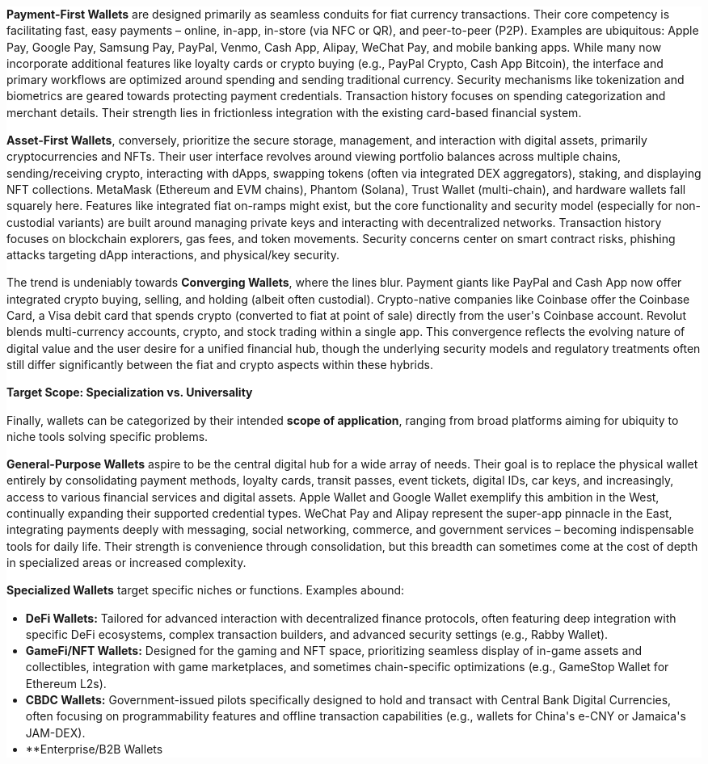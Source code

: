 **Payment-First Wallets** are designed primarily as seamless conduits for fiat currency transactions. Their core competency is facilitating fast, easy payments – online, in-app, in-store (via NFC or QR), and peer-to-peer (P2P). Examples are ubiquitous: Apple Pay, Google Pay, Samsung Pay, PayPal, Venmo, Cash App, Alipay, WeChat Pay, and mobile banking apps. While many now incorporate additional features like loyalty cards or crypto buying (e.g., PayPal Crypto, Cash App Bitcoin), the interface and primary workflows are optimized around spending and sending traditional currency. Security mechanisms like tokenization and biometrics are geared towards protecting payment credentials. Transaction history focuses on spending categorization and merchant details. Their strength lies in frictionless integration with the existing card-based financial system.

**Asset-First Wallets**, conversely, prioritize the secure storage, management, and interaction with digital assets, primarily cryptocurrencies and NFTs. Their user interface revolves around viewing portfolio balances across multiple chains, sending/receiving crypto, interacting with dApps, swapping tokens (often via integrated DEX aggregators), staking, and displaying NFT collections. MetaMask (Ethereum and EVM chains), Phantom (Solana), Trust Wallet (multi-chain), and hardware wallets fall squarely here. Features like integrated fiat on-ramps might exist, but the core functionality and security model (especially for non-custodial variants) are built around managing private keys and interacting with decentralized networks. Transaction history focuses on blockchain explorers, gas fees, and token movements. Security concerns center on smart contract risks, phishing attacks targeting dApp interactions, and physical/key security.

The trend is undeniably towards **Converging Wallets**, where the lines blur. Payment giants like PayPal and Cash App now offer integrated crypto buying, selling, and holding (albeit often custodial). Crypto-native companies like Coinbase offer the Coinbase Card, a Visa debit card that spends crypto (converted to fiat at point of sale) directly from the user's Coinbase account. Revolut blends multi-currency accounts, crypto, and stock trading within a single app. This convergence reflects the evolving nature of digital value and the user desire for a unified financial hub, though the underlying security models and regulatory treatments often still differ significantly between the fiat and crypto aspects within these hybrids.

**Target Scope: Specialization vs. Universality**

Finally, wallets can be categorized by their intended **scope of application**, ranging from broad platforms aiming for ubiquity to niche tools solving specific problems.

**General-Purpose Wallets** aspire to be the central digital hub for a wide array of needs. Their goal is to replace the physical wallet entirely by consolidating payment methods, loyalty cards, transit passes, event tickets, digital IDs, car keys, and increasingly, access to various financial services and digital assets. Apple Wallet and Google Wallet exemplify this ambition in the West, continually expanding their supported credential types. WeChat Pay and Alipay represent the super-app pinnacle in the East, integrating payments deeply with messaging, social networking, commerce, and government services – becoming indispensable tools for daily life. Their strength is convenience through consolidation, but this breadth can sometimes come at the cost of depth in specialized areas or increased complexity.

**Specialized Wallets** target specific niches or functions. Examples abound:
*   **DeFi Wallets:** Tailored for advanced interaction with decentralized finance protocols, often featuring deep integration with specific DeFi ecosystems, complex transaction builders, and advanced security settings (e.g., Rabby Wallet).
*   **GameFi/NFT Wallets:** Designed for the gaming and NFT space, prioritizing seamless display of in-game assets and collectibles, integration with game marketplaces, and sometimes chain-specific optimizations (e.g., GameStop Wallet for Ethereum L2s).
*   **CBDC Wallets:** Government-issued pilots specifically designed to hold and transact with Central Bank Digital Currencies, often focusing on programmability features and offline transaction capabilities (e.g., wallets for China's e-CNY or Jamaica's JAM-DEX).
*   **Enterprise/B2B Wallets
